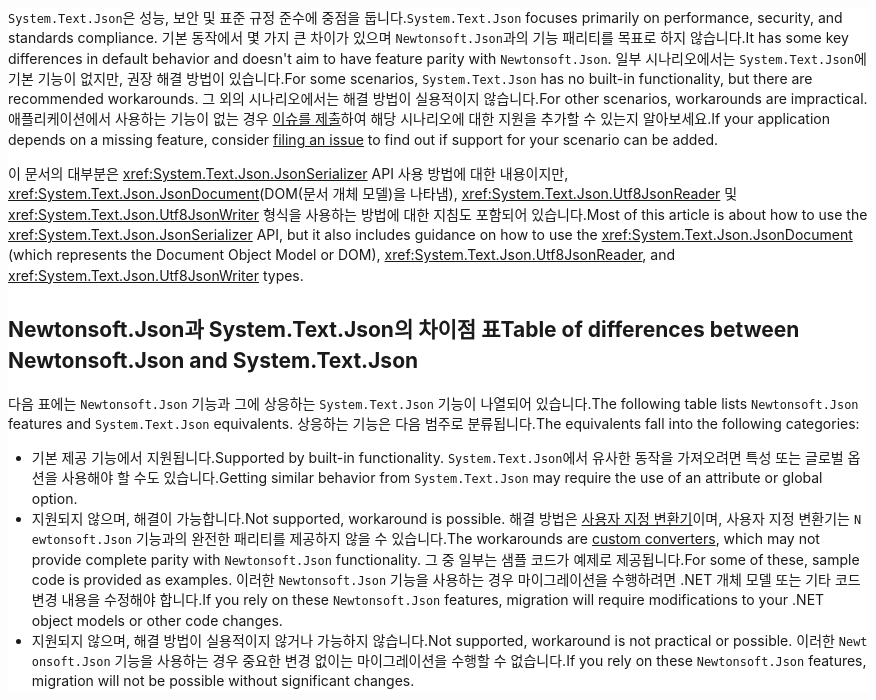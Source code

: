 <span data-ttu-id="35199-111">`System.Text.Json`은 성능, 보안 및 표준 규정 준수에 중점을 둡니다.</span><span class="sxs-lookup"><span data-stu-id="35199-111">`System.Text.Json` focuses primarily on performance, security, and standards compliance.</span></span> <span data-ttu-id="35199-112">기본 동작에서 몇 가지 큰 차이가 있으며 `Newtonsoft.Json`과의 기능 패리티를 목표로 하지 않습니다.</span><span class="sxs-lookup"><span data-stu-id="35199-112">It has some key differences in default behavior and doesn't aim to have feature parity with `Newtonsoft.Json`.</span></span> <span data-ttu-id="35199-113">일부 시나리오에서는 `System.Text.Json`에 기본 기능이 없지만, 권장 해결 방법이 있습니다.</span><span class="sxs-lookup"><span data-stu-id="35199-113">For some scenarios, `System.Text.Json` has no built-in functionality, but there are recommended workarounds.</span></span> <span data-ttu-id="35199-114">그 외의 시나리오에서는 해결 방법이 실용적이지 않습니다.</span><span class="sxs-lookup"><span data-stu-id="35199-114">For other scenarios, workarounds are impractical.</span></span> <span data-ttu-id="35199-115">애플리케이션에서 사용하는 기능이 없는 경우 [이슈를 제출](https://github.com/dotnet/runtime/issues/new)하여 해당 시나리오에 대한 지원을 추가할 수 있는지 알아보세요.</span><span class="sxs-lookup"><span data-stu-id="35199-115">If your application depends on a missing feature, consider [filing an issue](https://github.com/dotnet/runtime/issues/new) to find out if support for your scenario can be added.</span></span>



<span data-ttu-id="35199-116">이 문서의 대부분은 <xref:System.Text.Json.JsonSerializer> API 사용 방법에 대한 내용이지만, <xref:System.Text.Json.JsonDocument>(DOM(문서 개체 모델)을 나타냄), <xref:System.Text.Json.Utf8JsonReader> 및 <xref:System.Text.Json.Utf8JsonWriter> 형식을 사용하는 방법에 대한 지침도 포함되어 있습니다.</span><span class="sxs-lookup"><span data-stu-id="35199-116">Most of this article is about how to use the <xref:System.Text.Json.JsonSerializer> API, but it also includes guidance on how to use the <xref:System.Text.Json.JsonDocument> (which represents the Document Object Model or DOM), <xref:System.Text.Json.Utf8JsonReader>, and <xref:System.Text.Json.Utf8JsonWriter> types.</span></span>

## <a name="table-of-differences-between-newtonsoftjson-and-systemtextjson"></a><span data-ttu-id="35199-117">Newtonsoft.Json과 System.Text.Json의 차이점 표</span><span class="sxs-lookup"><span data-stu-id="35199-117">Table of differences between Newtonsoft.Json and System.Text.Json</span></span>

<span data-ttu-id="35199-118">다음 표에는 `Newtonsoft.Json` 기능과 그에 상응하는 `System.Text.Json` 기능이 나열되어 있습니다.</span><span class="sxs-lookup"><span data-stu-id="35199-118">The following table lists `Newtonsoft.Json` features and `System.Text.Json` equivalents.</span></span> <span data-ttu-id="35199-119">상응하는 기능은 다음 범주로 분류됩니다.</span><span class="sxs-lookup"><span data-stu-id="35199-119">The equivalents fall into the following categories:</span></span>

* <span data-ttu-id="35199-120">기본 제공 기능에서 지원됩니다.</span><span class="sxs-lookup"><span data-stu-id="35199-120">Supported by built-in functionality.</span></span> <span data-ttu-id="35199-121">`System.Text.Json`에서 유사한 동작을 가져오려면 특성 또는 글로벌 옵션을 사용해야 할 수도 있습니다.</span><span class="sxs-lookup"><span data-stu-id="35199-121">Getting similar behavior from `System.Text.Json` may require the use of an attribute or global option.</span></span>
* <span data-ttu-id="35199-122">지원되지 않으며, 해결이 가능합니다.</span><span class="sxs-lookup"><span data-stu-id="35199-122">Not supported, workaround is possible.</span></span> <span data-ttu-id="35199-123">해결 방법은 [사용자 지정 변환기](system-text-json-converters-how-to.md)이며, 사용자 지정 변환기는 `Newtonsoft.Json` 기능과의 완전한 패리티를 제공하지 않을 수 있습니다.</span><span class="sxs-lookup"><span data-stu-id="35199-123">The workarounds are [custom converters](system-text-json-converters-how-to.md), which may not provide complete parity with `Newtonsoft.Json` functionality.</span></span> <span data-ttu-id="35199-124">그 중 일부는 샘플 코드가 예제로 제공됩니다.</span><span class="sxs-lookup"><span data-stu-id="35199-124">For some of these, sample code is provided as examples.</span></span> <span data-ttu-id="35199-125">이러한 `Newtonsoft.Json` 기능을 사용하는 경우 마이그레이션을 수행하려면 .NET 개체 모델 또는 기타 코드 변경 내용을 수정해야 합니다.</span><span class="sxs-lookup"><span data-stu-id="35199-125">If you rely on these `Newtonsoft.Json` features, migration will require modifications to your .NET object models or other code changes.</span></span>
* <span data-ttu-id="35199-126">지원되지 않으며, 해결 방법이 실용적이지 않거나 가능하지 않습니다.</span><span class="sxs-lookup"><span data-stu-id="35199-126">Not supported, workaround is not practical or possible.</span></span> <span data-ttu-id="35199-127">이러한 `Newtonsoft.Json` 기능을 사용하는 경우 중요한 변경 없이는 마이그레이션을 수행할 수 없습니다.</span><span class="sxs-lookup"><span data-stu-id="35199-127">If you rely on these `Newtonsoft.Json` features, migration will not be possible without significant changes.</span></span>
